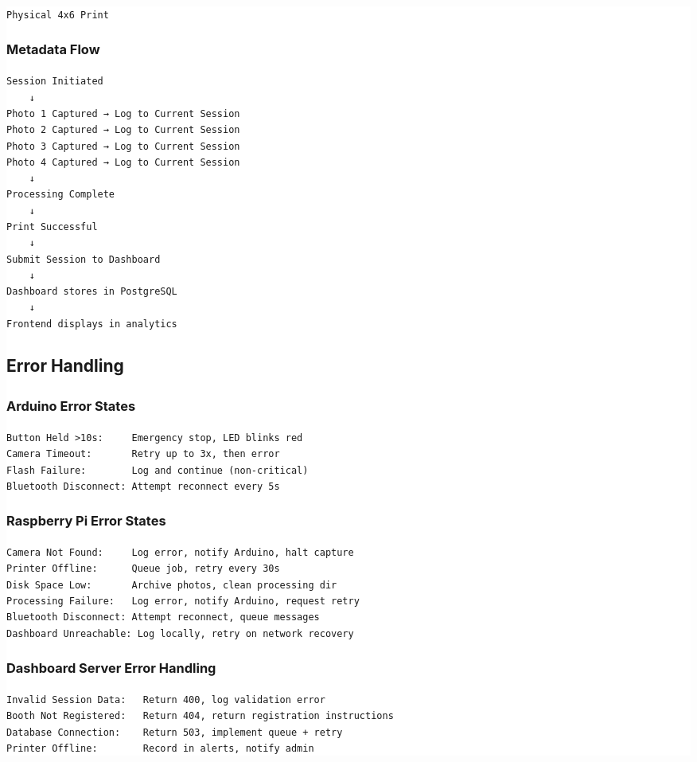 ```
Physical 4x6 Print
```

### Metadata Flow

```
Session Initiated
    ↓
Photo 1 Captured → Log to Current Session
Photo 2 Captured → Log to Current Session
Photo 3 Captured → Log to Current Session
Photo 4 Captured → Log to Current Session
    ↓
Processing Complete
    ↓
Print Successful
    ↓
Submit Session to Dashboard
    ↓
Dashboard stores in PostgreSQL
    ↓
Frontend displays in analytics
```

## Error Handling

### Arduino Error States

```
Button Held >10s:     Emergency stop, LED blinks red
Camera Timeout:       Retry up to 3x, then error
Flash Failure:        Log and continue (non-critical)
Bluetooth Disconnect: Attempt reconnect every 5s
```

### Raspberry Pi Error States

```
Camera Not Found:     Log error, notify Arduino, halt capture
Printer Offline:      Queue job, retry every 30s
Disk Space Low:       Archive photos, clean processing dir
Processing Failure:   Log error, notify Arduino, request retry
Bluetooth Disconnect: Attempt reconnect, queue messages
Dashboard Unreachable: Log locally, retry on network recovery
```

### Dashboard Server Error Handling

```
Invalid Session Data:   Return 400, log validation error
Booth Not Registered:   Return 404, return registration instructions
Database Connection:    Return 503, implement queue + retry
Printer Offline:        Record in alerts, notify admin
```
